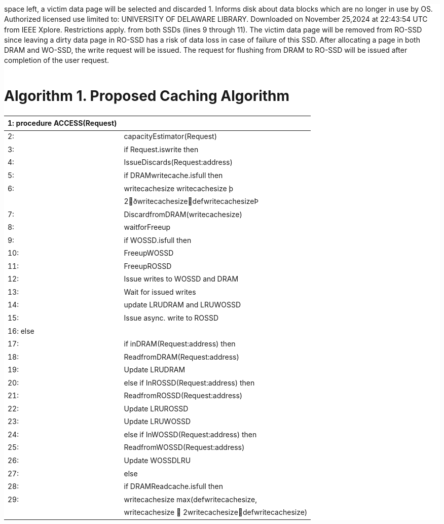 space left, a victim data page will be selected and discarded 1. Informs disk about data blocks which are no longer in use by OS. Authorized licensed use limited to: UNIVERSITY OF DELAWARE LIBRARY. Downloaded on November 25,2024 at 22:43:54 UTC from IEEE Xplore. Restrictions apply. from both SSDs (lines 9 through 11). The victim data page will be removed from RO-SSD since leaving a dirty data page in RO-SSD has a risk of data loss in case of failure of this SSD. After allocating a page in both DRAM and WO-SSD, the write request will be issued. The request for flushing from DRAM to RO-SSD will be issued after completion of the user request.

# Algorithm 1. Proposed Caching Algorithm

| 1: procedure ACCESS(Request) |  |
| --- | --- |
| 2: | capacityEstimator(Request) |
| 3: | if Request.iswrite then |
| 4: | IssueDiscards(Request:address) |
| 5: | if DRAMwritecache.isfull then |
| 6: | writecachesize writecachesize þ |
|  | 2ðwritecachesizedefwritecachesizeÞ |
| 7: | DiscardfromDRAM(writecachesize) |
| 8: | waitforFreeup |
| 9: | if WOSSD.isfull then |
| 10: | FreeupWOSSD |
| 11: | FreeupROSSD |
| 12: | Issue writes to WOSSD and DRAM |
| 13: | Wait for issued writes |
| 14: | update LRUDRAM and LRUWOSSD |
| 15: | Issue async. write to ROSSD |
| 16: else |  |
| 17: | if inDRAM(Request:address) then |
| 18: | ReadfromDRAM(Request:address) |
| 19: | Update LRUDRAM |
| 20: | else if InROSSD(Request:address) then |
| 21: | ReadfromROSSD(Request:address) |
| 22: | Update LRUROSSD |
| 23: | Update LRUWOSSD |
| 24: | else if InWOSSD(Request:address) then |
| 25: | ReadfromWOSSD(Request:address) |
| 26: | Update WOSSDLRU |
| 27: | else |
| 28: | if DRAMReadcache.isfull then |
| 29: | writecachesize max(defwritecachesize, |
|  | writecachesize  2writecachesizedefwritecachesize) |